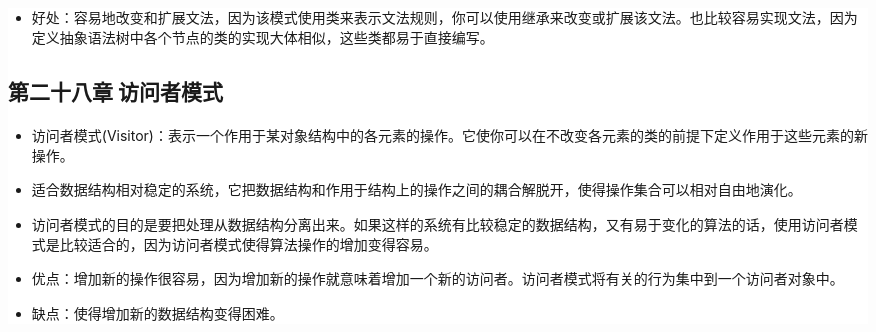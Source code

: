 + 好处：容易地改变和扩展文法，因为该模式使用类来表示文法规则，你可以使用继承来改变或扩展该文法。也比较容易实现文法，因为定义抽象语法树中各个节点的类的实现大体相似，这些类都易于直接编写。

## 第二十八章 访问者模式
+ 访问者模式(Visitor)：表示一个作用于某对象结构中的各元素的操作。它使你可以在不改变各元素的类的前提下定义作用于这些元素的新操作。

+ 适合数据结构相对稳定的系统，它把数据结构和作用于结构上的操作之间的耦合解脱开，使得操作集合可以相对自由地演化。

+ 访问者模式的目的是要把处理从数据结构分离出来。如果这样的系统有比较稳定的数据结构，又有易于变化的算法的话，使用访问者模式是比较适合的，因为访问者模式使得算法操作的增加变得容易。

+ 优点：增加新的操作很容易，因为增加新的操作就意味着增加一个新的访问者。访问者模式将有关的行为集中到一个访问者对象中。
+ 缺点：使得增加新的数据结构变得困难。